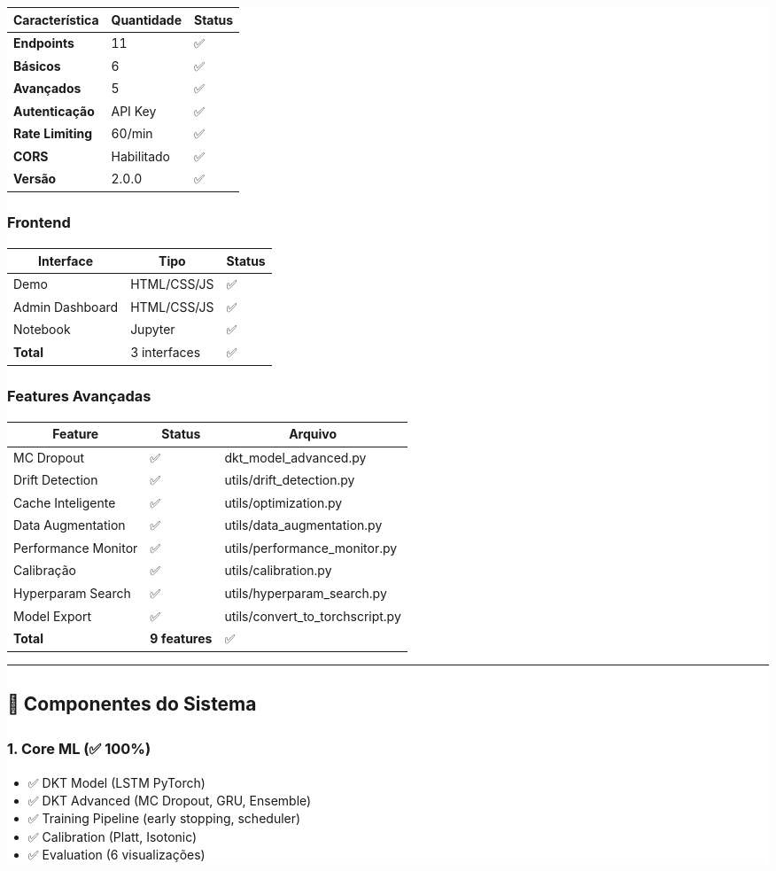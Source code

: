 | Característica | Quantidade | Status |
|----------------|------------|--------|
| **Endpoints** | 11 | ✅ |
| **Básicos** | 6 | ✅ |
| **Avançados** | 5 | ✅ |
| **Autenticação** | API Key | ✅ |
| **Rate Limiting** | 60/min | ✅ |
| **CORS** | Habilitado | ✅ |
| **Versão** | 2.0.0 | ✅ |

### Frontend

| Interface | Tipo | Status |
|-----------|------|--------|
| Demo | HTML/CSS/JS | ✅ |
| Admin Dashboard | HTML/CSS/JS | ✅ |
| Notebook | Jupyter | ✅ |
| **Total** | 3 interfaces | ✅ |

### Features Avançadas

| Feature | Status | Arquivo |
|---------|--------|---------|
| MC Dropout | ✅ | dkt_model_advanced.py |
| Drift Detection | ✅ | utils/drift_detection.py |
| Cache Inteligente | ✅ | utils/optimization.py |
| Data Augmentation | ✅ | utils/data_augmentation.py |
| Performance Monitor | ✅ | utils/performance_monitor.py |
| Calibração | ✅ | utils/calibration.py |
| Hyperparam Search | ✅ | utils/hyperparam_search.py |
| Model Export | ✅ | utils/convert_to_torchscript.py |
| **Total** | **9 features** | ✅ |

---

## 🎯 Componentes do Sistema

### 1. Core ML (✅ 100%)
- ✅ DKT Model (LSTM PyTorch)
- ✅ DKT Advanced (MC Dropout, GRU, Ensemble)
- ✅ Training Pipeline (early stopping, scheduler)
- ✅ Calibration (Platt, Isotonic)
- ✅ Evaluation (6 visualizações)
